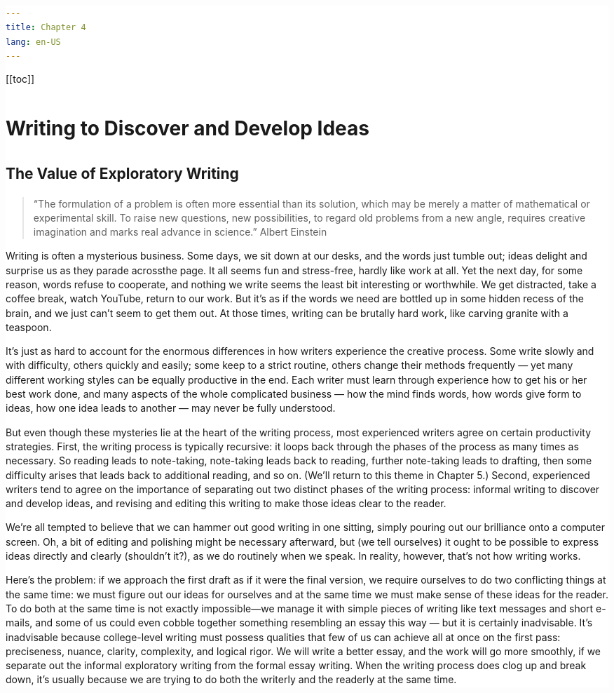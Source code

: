 ```yaml
---
title: Chapter 4
lang: en-US
---
```


[[toc]]

# Writing to Discover and Develop Ideas

## The Value of Exploratory Writing

>“The formulation of a problem is often more essential than its solution, which may be merely a matter of mathematical or experimental skill. To raise new questions, new possibilities, to regard old problems from a new angle, requires creative imagination and marks real advance in science.” Albert Einstein

Writing is often a mysterious business. Some days, we sit down at our desks, and the words just tumble out; ideas delight and surprise us as they parade acrossthe page. It all seems fun and stress-free, hardly like work at all. Yet the next day, for some reason, words refuse to cooperate, and nothing we write seems the least bit interesting or worthwhile. We get distracted, take a coffee break, watch YouTube, return to our work. But it’s as if the words we need are bottled up in some hidden recess of the brain, and we just can’t seem to get them out. At those times, writing can be brutally hard work, like carving granite with a teaspoon.
 
It’s just as hard to account for the enormous differences in how writers experience the creative process. Some write slowly and with difficulty, others quickly and easily; some keep to a strict routine, others change their methods frequently — yet many different working styles can be equally productive in the end. Each writer must learn through experience how to get his or her best work done, and many aspects of the whole complicated business — how the mind finds words, how words give form to ideas, how one idea leads to another — may never be fully understood.

But even though these mysteries lie at the heart of the writing process, most experienced writers agree on certain productivity strategies. First, the writing process is typically recursive: it loops back through the phases of the process as many times as necessary. So reading leads to note-taking, note-taking leads back to reading, further note-taking leads to drafting, then some difficulty arises that leads back to additional reading, and so on. (We’ll return to this theme in Chapter 5.) Second, experienced writers tend to agree on the importance of separating out two distinct phases of the writing process: informal writing to discover and develop ideas, and revising and editing this writing to make those ideas clear to the reader.

We’re all tempted to believe that we can hammer out good writing in one sitting, simply pouring out our brilliance onto a computer screen. Oh, a bit of editing and polishing might be necessary afterward, but (we tell ourselves) it ought to be possible to express ideas directly and clearly (shouldn’t it?), as we do routinely when we speak.
In reality, however, that’s not how writing works.

Here’s the problem: if we approach the first draft as if it were the final version, we require ourselves to do two conflicting things at the same time: we must figure out our ideas for ourselves and at the same time we must make sense of these ideas for the reader. To do both at the same time is not exactly impossible—we manage it with simple pieces of writing like text messages and short e-mails, and some of us could even cobble together something resembling an essay this way — but it is certainly inadvisable. It’s inadvisable because college-level writing must possess qualities that few of us can achieve all at once on the first pass: preciseness, nuance, clarity, complexity, and logical rigor. We will write a better essay, and the work will go more smoothly, if we separate out the informal exploratory writing from the formal essay writing. When the writing process does clog up and break down, it’s usually because we are trying to do both the writerly and the readerly at the same time.


[^1]: These terms were coined by the twentieth-century French critic Roland Barthes; see Barthes, *S/Z: An Essay,* trans. Richard Miller (New York: Hill and Wang, 1974).
[^2]: Quoted in Jon Winokur, *Advice to Writers* (New York: Random House/Vintage, 2000), 104.
[^3]: E. M. Forster, *Aspects of the Novel* (Harmondsworth, UK: Penguin/Pelican, 1962), 108. It must be noted that Forster does not quite endorse this view, which occurs in a chapter on plot. There he posits it as the words of “an old lady” who refuses to believe in logic and would agree with the French novelist André Gide, whose book *Les Faux Monnayeurs* (1925) tries to do away with plot and replace it with “real life.” Forster is doubtful about the wisdom of this approach. Nevertheless, the question has often been adopted by writing teachers as a succinct expression of the aims of exploratory writing.
[^4]: Peter Elbow, *Writing without Teachers,* 2nd ed. (New York: Oxford University Press, 1998), 55.
[^5]: Julia Cameron, *The Artist’s Way* (New York: G. P. Putnam’s Sons, 1992), 11.
[^6]: Cameron, 12.
[^7]: Joan Didion, “On Keeping a Notebook,” in *Slouching Towards Bethlehem* (New York: Farrar, Straus and Giroux, 1968), 133–36.
[^8]: Spike Milligan, *Muses with Milligan,* recorded 1965, Decca LK 4701, vinyl LP.
[^9]: Annie Dillard, *The Writing Life* (New York: Harper and Row, 1989), 4.
